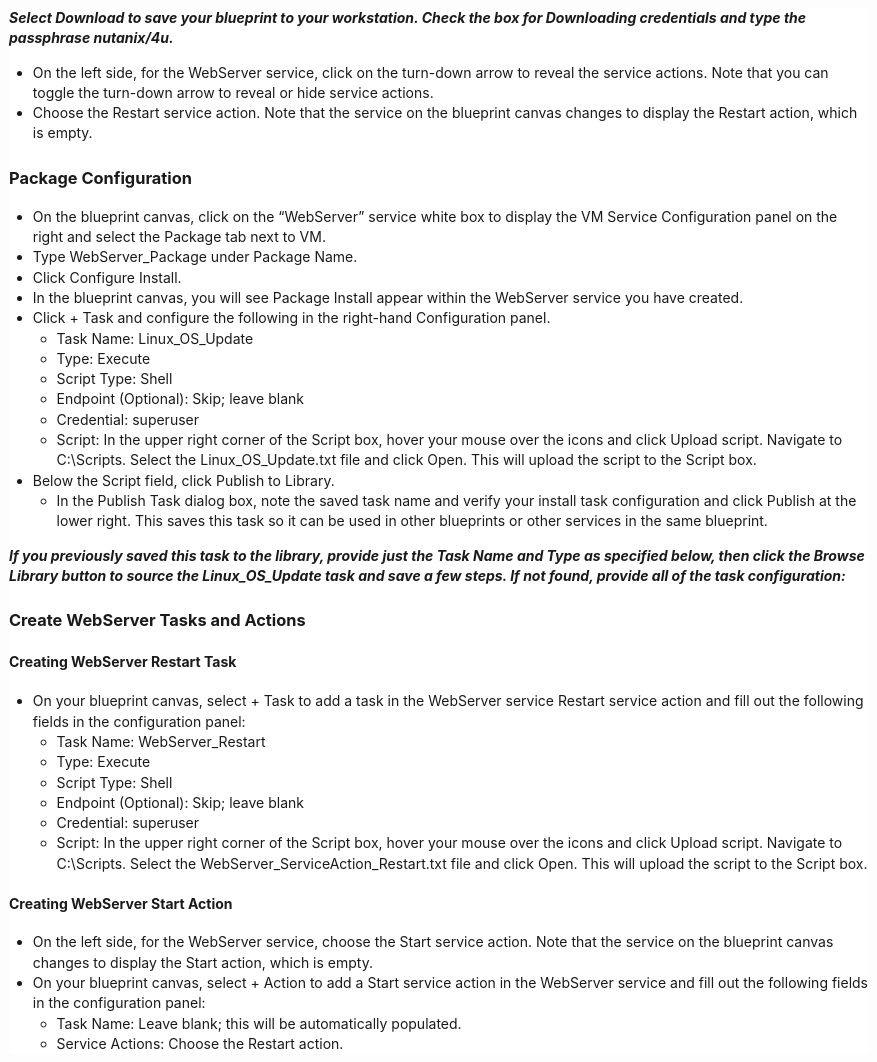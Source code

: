 ***Select Download to save your blueprint to your workstation. Check the box for Downloading credentials and type the passphrase nutanix/4u.***

- On the left side, for the WebServer service, click on the turn-down arrow to reveal the service actions. Note that you can toggle the turn-down arrow to reveal or hide service actions.
- Choose the Restart service action. Note that the service on the blueprint canvas changes to display the Restart action, which is empty.

### Package Configuration

- On the blueprint canvas, click on the “WebServer” service white box to display the VM Service Configuration panel on the right and select the Package tab next to VM.
- Type WebServer_Package under Package Name.
- Click Configure Install.
- In the blueprint canvas, you will see Package Install appear within the WebServer service you have created.
- Click + Task and configure the following in the right-hand Configuration panel.
  - Task Name: Linux_OS_Update
  - Type: Execute
  - Script Type: Shell
  - Endpoint (Optional): Skip; leave blank
  - Credential: superuser
  - Script: In the upper right corner of the Script box, hover your mouse over the icons and click Upload script. Navigate to C:\Scripts. Select the Linux_OS_Update.txt file and click Open. This will upload the script to the Script box.
- Below the Script field, click Publish to Library.
  - In the Publish Task dialog box, note the saved task name and verify your install task configuration and click Publish at the lower right. This saves this task so it can be used in other blueprints or other services in the same blueprint.

***If you previously saved this task to the library, provide just the Task Name and Type as specified below, then click the Browse Library button to source the Linux_OS_Update task and save a few steps. If not found, provide all of the task configuration:***

### Create WebServer Tasks and Actions

#### Creating WebServer Restart Task

- On your blueprint canvas, select + Task to add a task in the WebServer service Restart service action and fill out the following fields in the configuration panel:
  - Task Name: WebServer_Restart
  - Type: Execute
  - Script Type: Shell
  - Endpoint (Optional): Skip; leave blank
  - Credential: superuser
  - Script: In the upper right corner of the Script box, hover your mouse over the icons and click Upload script. Navigate to C:\Scripts. Select the WebServer_ServiceAction_Restart.txt file and click Open. This will upload the script to the Script box.

#### Creating WebServer Start Action

- On the left side, for the WebServer service, choose the Start service action. Note that the service on the blueprint canvas changes to display the Start action, which is empty.
- On your blueprint canvas, select + Action to add a Start service action in the WebServer service and fill out the following fields in the configuration panel:
  - Task Name: Leave blank; this will be automatically populated.
  - Service Actions: Choose the Restart action.
